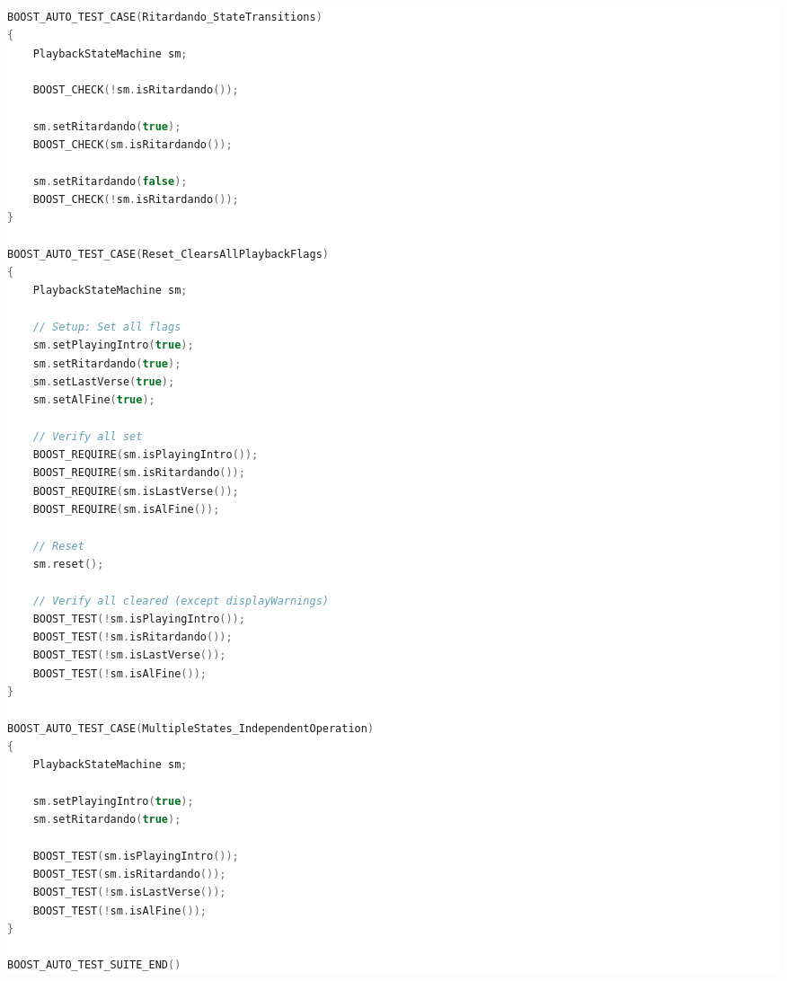 ```cpp
BOOST_AUTO_TEST_CASE(Ritardando_StateTransitions)
{
    PlaybackStateMachine sm;
    
    BOOST_CHECK(!sm.isRitardando());
    
    sm.setRitardando(true);
    BOOST_CHECK(sm.isRitardando());
    
    sm.setRitardando(false);
    BOOST_CHECK(!sm.isRitardando());
}

BOOST_AUTO_TEST_CASE(Reset_ClearsAllPlaybackFlags)
{
    PlaybackStateMachine sm;
    
    // Setup: Set all flags
    sm.setPlayingIntro(true);
    sm.setRitardando(true);
    sm.setLastVerse(true);
    sm.setAlFine(true);
    
    // Verify all set
    BOOST_REQUIRE(sm.isPlayingIntro());
    BOOST_REQUIRE(sm.isRitardando());
    BOOST_REQUIRE(sm.isLastVerse());
    BOOST_REQUIRE(sm.isAlFine());
    
    // Reset
    sm.reset();
    
    // Verify all cleared (except displayWarnings)
    BOOST_TEST(!sm.isPlayingIntro());
    BOOST_TEST(!sm.isRitardando());
    BOOST_TEST(!sm.isLastVerse());
    BOOST_TEST(!sm.isAlFine());
}

BOOST_AUTO_TEST_CASE(MultipleStates_IndependentOperation)
{
    PlaybackStateMachine sm;
    
    sm.setPlayingIntro(true);
    sm.setRitardando(true);
    
    BOOST_TEST(sm.isPlayingIntro());
    BOOST_TEST(sm.isRitardando());
    BOOST_TEST(!sm.isLastVerse());
    BOOST_TEST(!sm.isAlFine());
}

BOOST_AUTO_TEST_SUITE_END()
```
